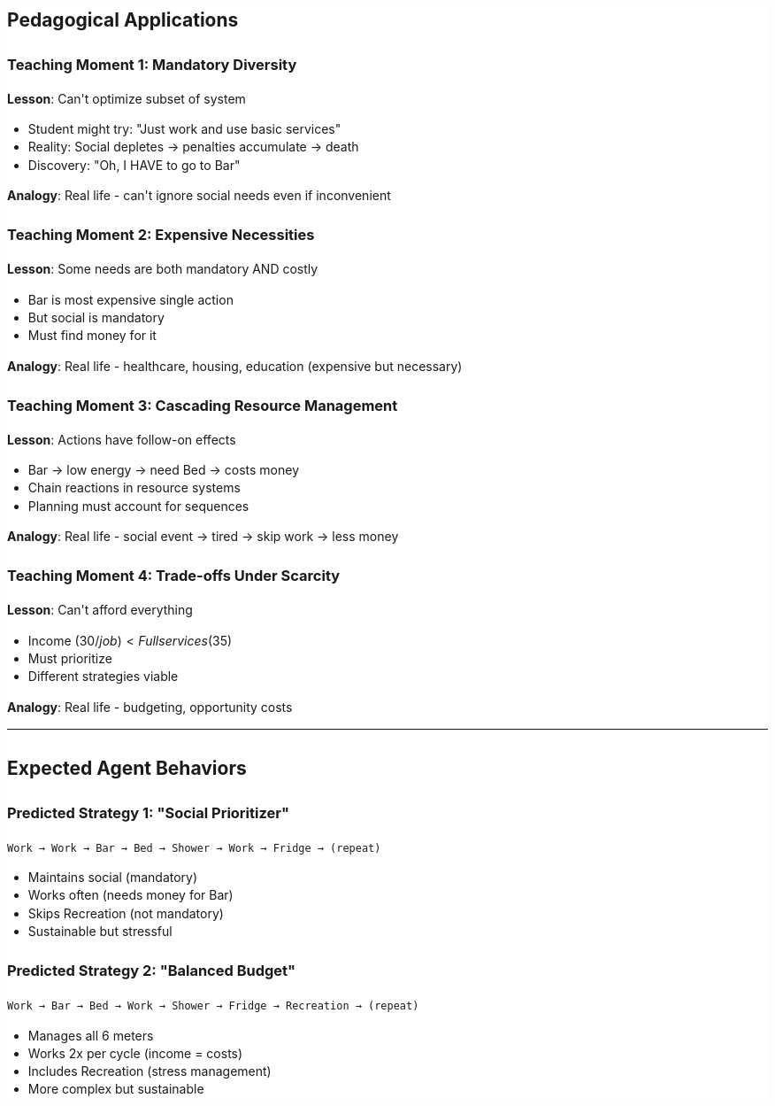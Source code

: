 ## Pedagogical Applications

### Teaching Moment 1: Mandatory Diversity

**Lesson**: Can't optimize subset of system
- Student might try: "Just work and use basic services"
- Reality: Social depletes → penalties accumulate → death
- Discovery: "Oh, I HAVE to go to Bar"

**Analogy**: Real life - can't ignore social needs even if inconvenient

### Teaching Moment 2: Expensive Necessities

**Lesson**: Some needs are both mandatory AND costly
- Bar is most expensive single action
- But social is mandatory
- Must find money for it

**Analogy**: Real life - healthcare, housing, education (expensive but necessary)

### Teaching Moment 3: Cascading Resource Management

**Lesson**: Actions have follow-on effects
- Bar → low energy → need Bed → costs money
- Chain reactions in resource systems
- Planning must account for sequences

**Analogy**: Real life - social event → tired → skip work → less money

### Teaching Moment 4: Trade-offs Under Scarcity

**Lesson**: Can't afford everything
- Income ($30/job) < Full services ($35)
- Must prioritize
- Different strategies viable

**Analogy**: Real life - budgeting, opportunity costs

---

## Expected Agent Behaviors

### Predicted Strategy 1: "Social Prioritizer"
```
Work → Work → Bar → Bed → Shower → Work → Fridge → (repeat)
```
- Maintains social (mandatory)
- Works often (needs money for Bar)
- Skips Recreation (not mandatory)
- Sustainable but stressful

### Predicted Strategy 2: "Balanced Budget"
```
Work → Bar → Bed → Work → Shower → Fridge → Recreation → (repeat)
```
- Manages all 6 meters
- Works 2x per cycle (income = costs)
- Includes Recreation (stress management)
- More complex but sustainable
